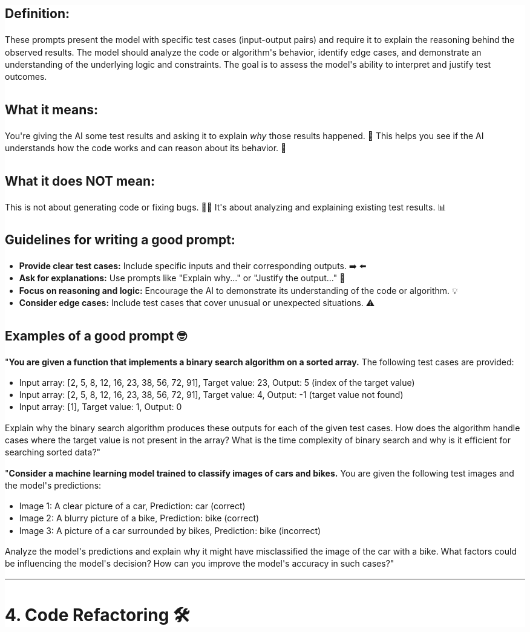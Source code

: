 ## **Definition:** 
These prompts present the model with specific test cases (input-output pairs) and require it to explain the reasoning behind the observed results. The model should analyze the code or algorithm's behavior, identify edge cases, and demonstrate an understanding of the underlying logic and constraints. The goal is to assess the model's ability to interpret and justify test outcomes.

## **What it means:** 
You're giving the AI some test results and asking it to explain _why_ those results happened. 🤔 This helps you see if the AI understands how the code works and can reason about its behavior. 🧠  

## **What it does NOT mean:** 
This is not about generating code or fixing bugs. 🙅‍♂️ It's about analyzing and explaining existing test results. 📊

## **Guidelines for writing a good prompt:**

- **Provide clear test cases:** Include specific inputs and their corresponding outputs. ➡️ ⬅️
- **Ask for explanations:** Use prompts like "Explain why..." or "Justify the output..." 🤔
- **Focus on reasoning and logic:** Encourage the AI to demonstrate its understanding of the code or algorithm. 💡
- **Consider edge cases:** Include test cases that cover unusual or unexpected situations. ⚠️

## **Examples of a good prompt** 🤓

  

"**You are given a function that implements a binary search algorithm on a sorted array.** The following test cases are provided:

- Input array: [2, 5, 8, 12, 16, 23, 38, 56, 72, 91], Target value: 23, Output: 5 (index of the target value)
- Input array: [2, 5, 8, 12, 16, 23, 38, 56, 72, 91], Target value: 4, Output: -1 (target value not found)
- Input array: [1], Target value: 1, Output: 0

Explain why the binary search algorithm produces these outputs for each of the given test cases. How does the algorithm handle cases where the target value is not present in the array? What is the time complexity of binary search and why is it efficient for searching sorted data?"

  

"**Consider a machine learning model trained to classify images of cars and bikes.** You are given the following test images and the model's predictions:

- Image 1: A clear picture of a car, Prediction: car (correct)
- Image 2: A blurry picture of a bike, Prediction: bike (correct)
- Image 3: A picture of a car surrounded by bikes, Prediction: bike (incorrect)

Analyze the model's predictions and explain why it might have misclassified the image of the car with a bike. What factors could be influencing the model's decision? How can you improve the model's accuracy in such cases?"

---
# **4. Code Refactoring 🛠️**
